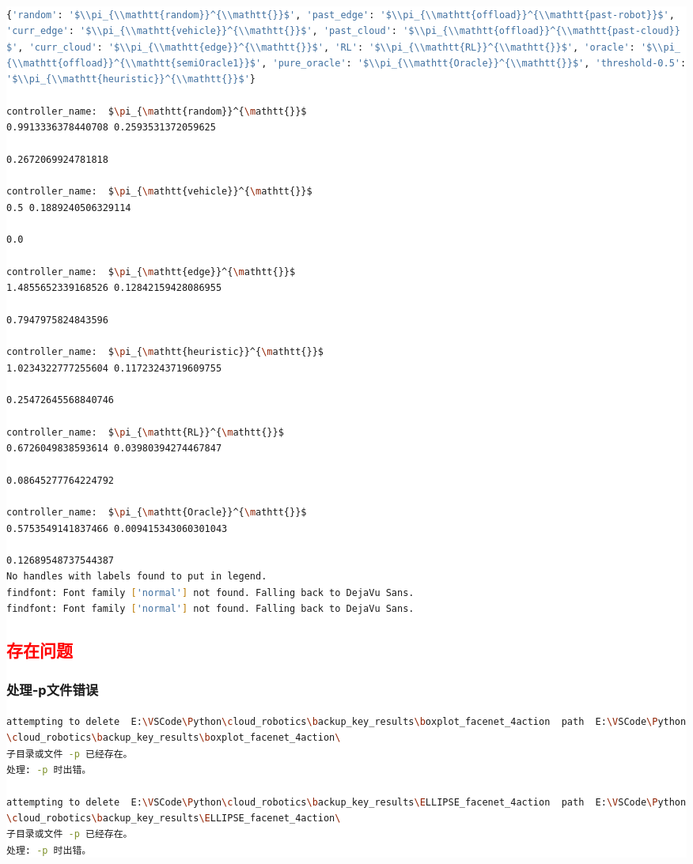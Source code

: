 ```sh
{'random': '$\\pi_{\\mathtt{random}}^{\\mathtt{}}$', 'past_edge': '$\\pi_{\\mathtt{offload}}^{\\mathtt{past-robot}}$', 'curr_edge': '$\\pi_{\\mathtt{vehicle}}^{\\mathtt{}}$', 'past_cloud': '$\\pi_{\\mathtt{offload}}^{\\mathtt{past-cloud}}$', 'curr_cloud': '$\\pi_{\\mathtt{edge}}^{\\mathtt{}}$', 'RL': '$\\pi_{\\mathtt{RL}}^{\\mathtt{}}$', 'oracle': '$\\pi_{\\mathtt{offload}}^{\\mathtt{semiOracle1}}$', 'pure_oracle': '$\\pi_{\\mathtt{Oracle}}^{\\mathtt{}}$', 'threshold-0.5': '$\\pi_{\\mathtt{heuristic}}^{\\mathtt{}}$'}

controller_name:  $\pi_{\mathtt{random}}^{\mathtt{}}$
0.9913336378440708 0.2593531372059625

0.2672069924781818

controller_name:  $\pi_{\mathtt{vehicle}}^{\mathtt{}}$
0.5 0.1889240506329114

0.0

controller_name:  $\pi_{\mathtt{edge}}^{\mathtt{}}$
1.4855652339168526 0.12842159428086955

0.7947975824843596

controller_name:  $\pi_{\mathtt{heuristic}}^{\mathtt{}}$
1.0234322777255604 0.11723243719609755

0.25472645568840746

controller_name:  $\pi_{\mathtt{RL}}^{\mathtt{}}$
0.6726049838593614 0.03980394274467847

0.08645277764224792

controller_name:  $\pi_{\mathtt{Oracle}}^{\mathtt{}}$
0.5753549141837466 0.009415343060301043

0.12689548737544387
No handles with labels found to put in legend.
findfont: Font family ['normal'] not found. Falling back to DejaVu Sans.
findfont: Font family ['normal'] not found. Falling back to DejaVu Sans.
```

## <font color=#FF000 >**存在问题**</font>

### 处理-p文件错误

```sh
attempting to delete  E:\VSCode\Python\cloud_robotics\backup_key_results\boxplot_facenet_4action  path  E:\VSCode\Python\cloud_robotics\backup_key_results\boxplot_facenet_4action\
子目录或文件 -p 已经存在。
处理: -p 时出错。

attempting to delete  E:\VSCode\Python\cloud_robotics\backup_key_results\ELLIPSE_facenet_4action  path  E:\VSCode\Python\cloud_robotics\backup_key_results\ELLIPSE_facenet_4action\
子目录或文件 -p 已经存在。
处理: -p 时出错。

```
